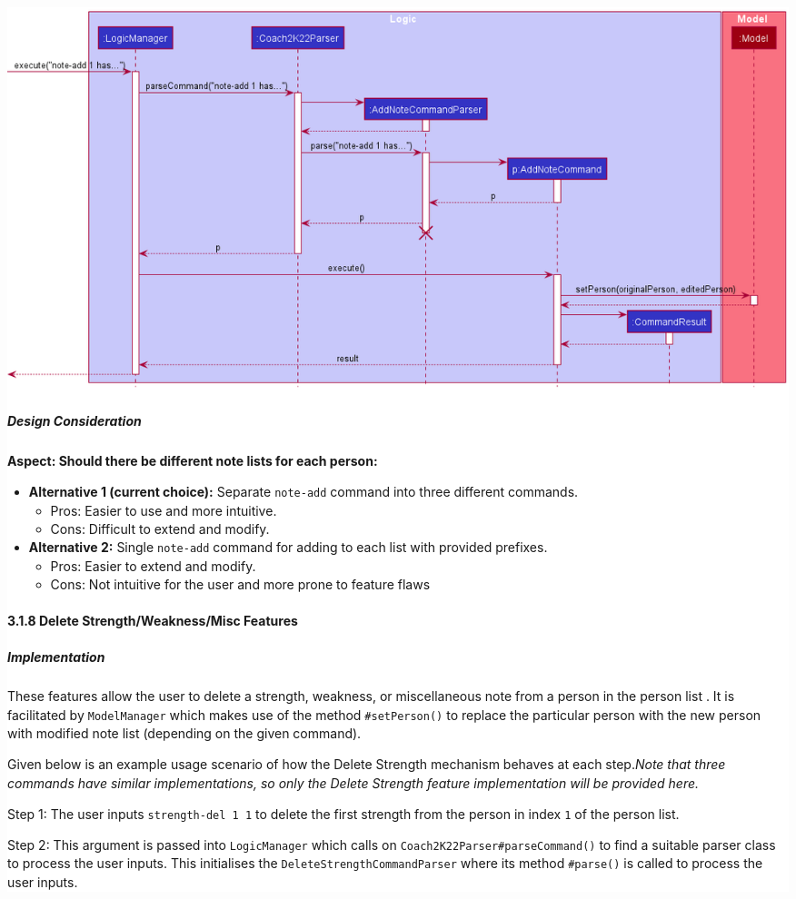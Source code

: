 ![AddNoteSequenceDiagram](images/AddNoteSequenceDiagram.png)

##### Design Consideration

**Aspect: Should there be different note lists for each person:**

* **Alternative 1 (current choice):** Separate `note-add` command into three different commands.
    * Pros: Easier to use and more intuitive.
    * Cons: Difficult to extend and modify.
* **Alternative 2:** Single `note-add` command for adding to each list with provided prefixes.
    * Pros: Easier to extend and modify.
    * Cons: Not intuitive for the user and more prone to feature flaws

#### 3.1.8 Delete Strength/Weakness/Misc Features

##### Implementation

These features allow the user to delete a strength, weakness, or miscellaneous note from a person in the person list . It is facilitated by `ModelManager` which
makes use of the method `#setPerson()` to replace the particular person with the new person with modified note list (depending on the given command).

Given below is an example usage scenario of how the Delete Strength mechanism behaves at each step._Note that three commands have similar implementations, so only the Delete Strength feature implementation will be provided here._

Step 1: The user inputs `strength-del 1 1` to delete the first strength from the person in index `1` of the person list.

Step 2: This argument is passed into `LogicManager` which calls on `Coach2K22Parser#parseCommand()` to find a suitable parser class to process the user inputs. This initialises the `DeleteStrengthCommandParser` where its method `#parse()` is called to process the user inputs.
